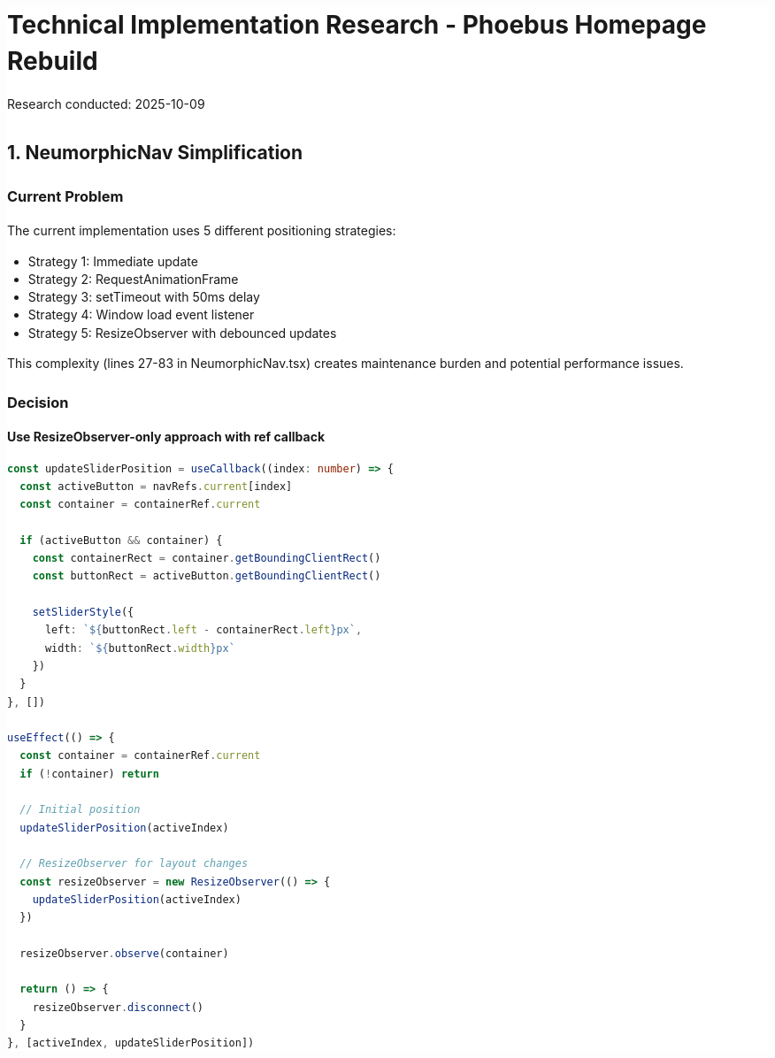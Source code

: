 # Technical Implementation Research - Phoebus Homepage Rebuild

Research conducted: 2025-10-09

## 1. NeumorphicNav Simplification

### Current Problem
The current implementation uses 5 different positioning strategies:
- Strategy 1: Immediate update
- Strategy 2: RequestAnimationFrame
- Strategy 3: setTimeout with 50ms delay
- Strategy 4: Window load event listener
- Strategy 5: ResizeObserver with debounced updates

This complexity (lines 27-83 in NeumorphicNav.tsx) creates maintenance burden and potential performance issues.

### Decision
**Use ResizeObserver-only approach with ref callback**

```typescript
const updateSliderPosition = useCallback((index: number) => {
  const activeButton = navRefs.current[index]
  const container = containerRef.current

  if (activeButton && container) {
    const containerRect = container.getBoundingClientRect()
    const buttonRect = activeButton.getBoundingClientRect()

    setSliderStyle({
      left: `${buttonRect.left - containerRect.left}px`,
      width: `${buttonRect.width}px`
    })
  }
}, [])

useEffect(() => {
  const container = containerRef.current
  if (!container) return

  // Initial position
  updateSliderPosition(activeIndex)

  // ResizeObserver for layout changes
  const resizeObserver = new ResizeObserver(() => {
    updateSliderPosition(activeIndex)
  })

  resizeObserver.observe(container)

  return () => {
    resizeObserver.disconnect()
  }
}, [activeIndex, updateSliderPosition])
```
